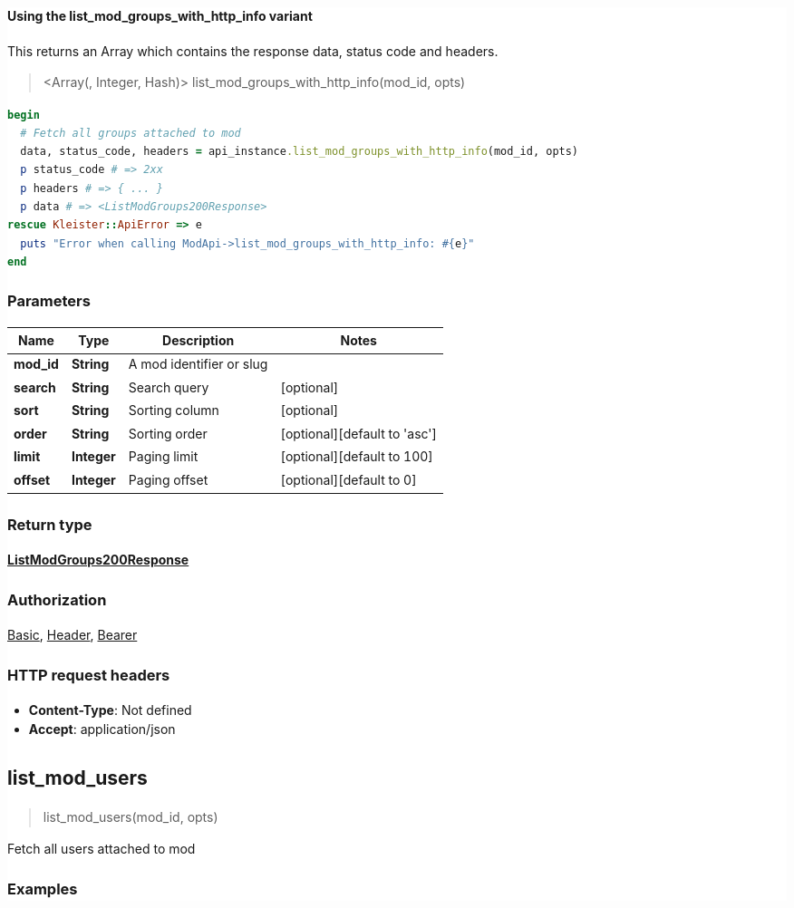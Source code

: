 #### Using the list_mod_groups_with_http_info variant

This returns an Array which contains the response data, status code and headers.

> <Array(<ListModGroups200Response>, Integer, Hash)> list_mod_groups_with_http_info(mod_id, opts)

```ruby
begin
  # Fetch all groups attached to mod
  data, status_code, headers = api_instance.list_mod_groups_with_http_info(mod_id, opts)
  p status_code # => 2xx
  p headers # => { ... }
  p data # => <ListModGroups200Response>
rescue Kleister::ApiError => e
  puts "Error when calling ModApi->list_mod_groups_with_http_info: #{e}"
end
```

### Parameters

| Name | Type | Description | Notes |
| ---- | ---- | ----------- | ----- |
| **mod_id** | **String** | A mod identifier or slug |  |
| **search** | **String** | Search query | [optional] |
| **sort** | **String** | Sorting column | [optional] |
| **order** | **String** | Sorting order | [optional][default to &#39;asc&#39;] |
| **limit** | **Integer** | Paging limit | [optional][default to 100] |
| **offset** | **Integer** | Paging offset | [optional][default to 0] |

### Return type

[**ListModGroups200Response**](ListModGroups200Response.md)

### Authorization

[Basic](../README.md#Basic), [Header](../README.md#Header), [Bearer](../README.md#Bearer)

### HTTP request headers

- **Content-Type**: Not defined
- **Accept**: application/json


## list_mod_users

> <ListModUsers200Response> list_mod_users(mod_id, opts)

Fetch all users attached to mod

### Examples
